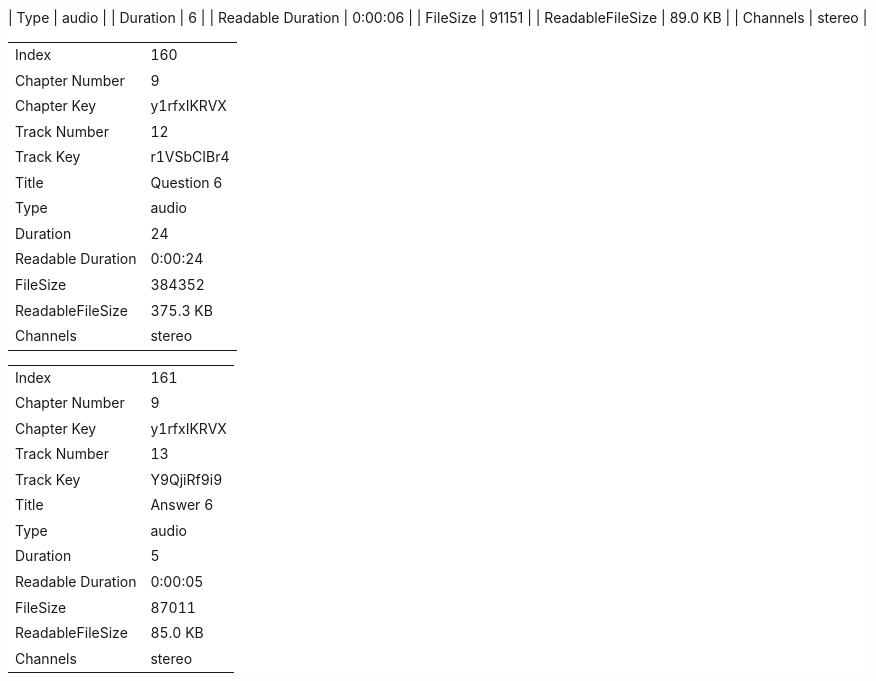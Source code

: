 | Type | audio |
| Duration | 6 |
| Readable Duration | 0:00:06 |
| FileSize | 91151 |
| ReadableFileSize | 89.0 KB |
| Channels | stereo |

|  |  |
| - | - |
| Index | 160 |
| Chapter Number | 9 |
| Chapter Key | y1rfxIKRVX |
| Track Number | 12 |
| Track Key | r1VSbCIBr4 |
| Title | Question 6 |
| Type | audio |
| Duration | 24 |
| Readable Duration | 0:00:24 |
| FileSize | 384352 |
| ReadableFileSize | 375.3 KB |
| Channels | stereo |

|  |  |
| - | - |
| Index | 161 |
| Chapter Number | 9 |
| Chapter Key | y1rfxIKRVX |
| Track Number | 13 |
| Track Key | Y9QjiRf9i9 |
| Title | Answer 6 |
| Type | audio |
| Duration | 5 |
| Readable Duration | 0:00:05 |
| FileSize | 87011 |
| ReadableFileSize | 85.0 KB |
| Channels | stereo |
